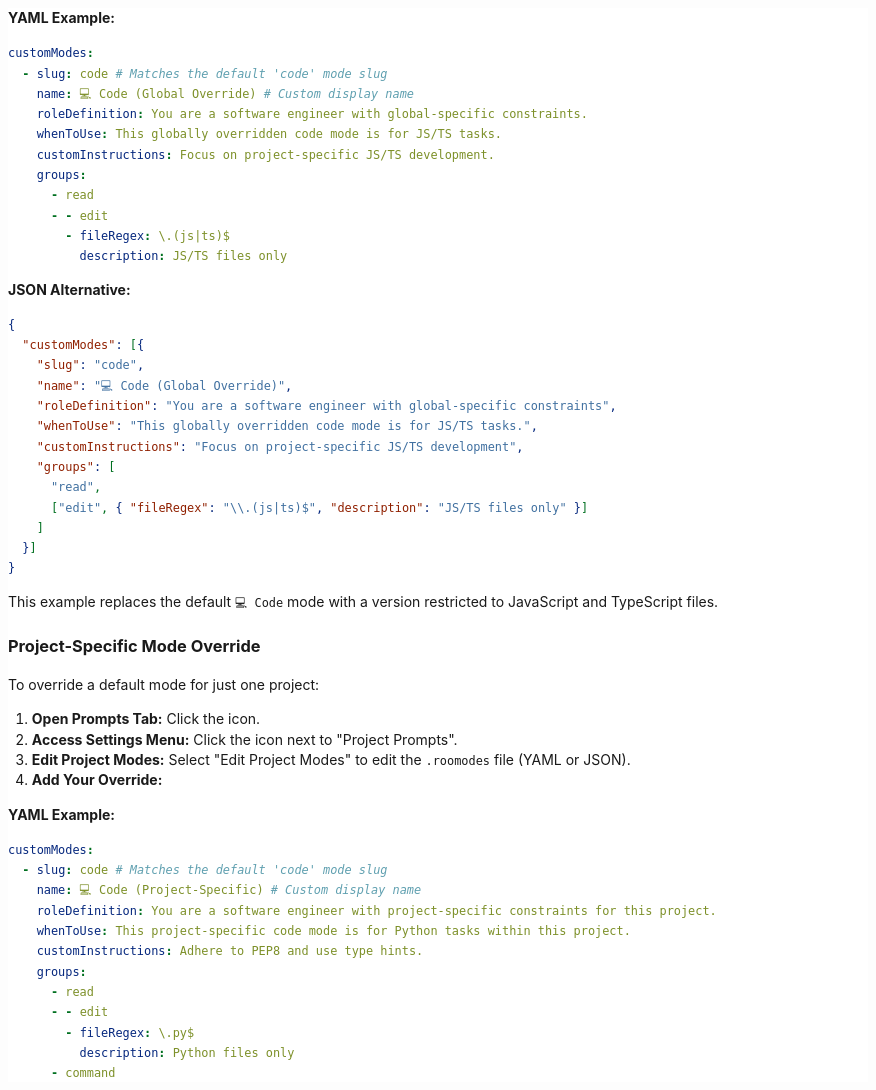 **YAML Example:**
```yaml
customModes:
  - slug: code # Matches the default 'code' mode slug
    name: 💻 Code (Global Override) # Custom display name
    roleDefinition: You are a software engineer with global-specific constraints.
    whenToUse: This globally overridden code mode is for JS/TS tasks.
    customInstructions: Focus on project-specific JS/TS development.
    groups:
      - read
      - - edit
        - fileRegex: \.(js|ts)$
          description: JS/TS files only
```

**JSON Alternative:**
```json
{
  "customModes": [{
    "slug": "code",
    "name": "💻 Code (Global Override)",
    "roleDefinition": "You are a software engineer with global-specific constraints",
    "whenToUse": "This globally overridden code mode is for JS/TS tasks.",
    "customInstructions": "Focus on project-specific JS/TS development",
    "groups": [
      "read",
      ["edit", { "fileRegex": "\\.(js|ts)$", "description": "JS/TS files only" }]
    ]
  }]
}
```
This example replaces the default `💻 Code` mode with a version restricted to JavaScript and TypeScript files.

### Project-Specific Mode Override

To override a default mode for just one project:

1. **Open Prompts Tab:** Click the <Codicon name="notebook" /> icon.
2. **Access Settings Menu:** Click the <Codicon name="settings-gear" /> icon next to "Project Prompts".
3. **Edit Project Modes:** Select "Edit Project Modes" to edit the `.roomodes` file (YAML or JSON).
4. **Add Your Override:**

**YAML Example:**
```yaml
customModes:
  - slug: code # Matches the default 'code' mode slug
    name: 💻 Code (Project-Specific) # Custom display name
    roleDefinition: You are a software engineer with project-specific constraints for this project.
    whenToUse: This project-specific code mode is for Python tasks within this project.
    customInstructions: Adhere to PEP8 and use type hints.
    groups:
      - read
      - - edit
        - fileRegex: \.py$
          description: Python files only
      - command
```
